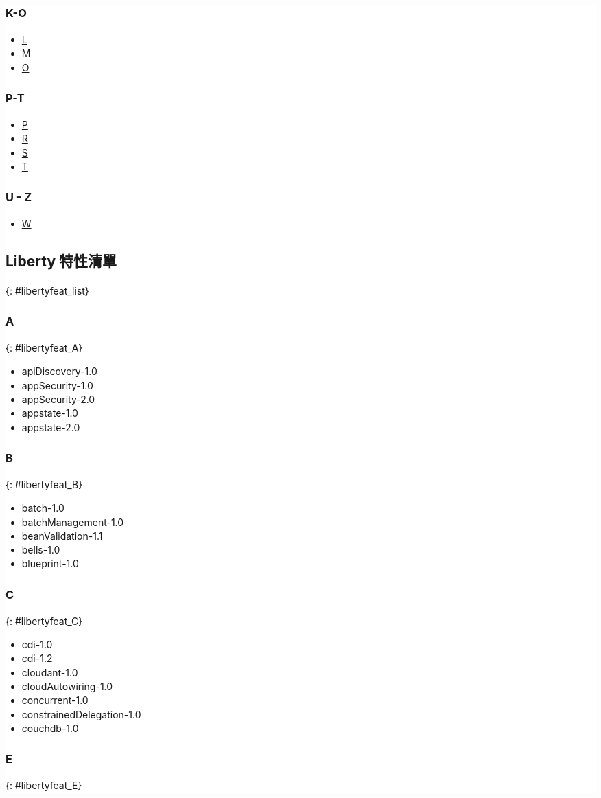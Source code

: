 ### K-O
* [L](#libertyfeat_L)
* [M](#libertyfeat_M)
* [O](#libertyfeat_O)

### P-T
* [P](#libertyfeat_P)
* [R](#libertyfeat_R)
* [S](#libertyfeat_S)
* [T](#libertyfeat_T)

### U - Z
* [W](#libertyfeat_W)


## Liberty 特性清單
{: #libertyfeat_list}

### A
{: #libertyfeat_A}

* apiDiscovery-1.0
* appSecurity-1.0
* appSecurity-2.0
* appstate-1.0
* appstate-2.0

### B
{: #libertyfeat_B}

* batch-1.0
* batchManagement-1.0
* beanValidation-1.1
* bells-1.0
* blueprint-1.0

### C
{: #libertyfeat_C}

* cdi-1.0
* cdi-1.2
* cloudant-1.0
* cloudAutowiring-1.0 
* concurrent-1.0
* constrainedDelegation-1.0
* couchdb-1.0

### E
{: #libertyfeat_E}
